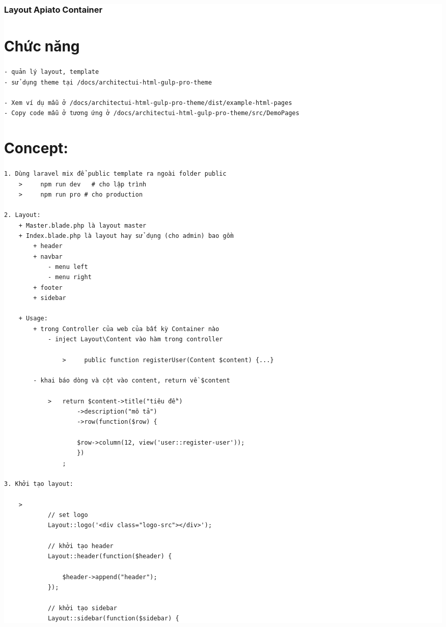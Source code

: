 ### Layout Apiato Container

# Chức năng
    - quản lý layout, template
    - sử dụng theme tại /docs/architectui-html-gulp-pro-theme

    - Xem ví dụ mẫu ở /docs/architectui-html-gulp-pro-theme/dist/example-html-pages
    - Copy code mẫu ở tương ứng ở /docs/architectui-html-gulp-pro-theme/src/DemoPages

# Concept:
    1. Dùng laravel mix để public template ra ngoài folder public
        >     npm run dev   # cho lập trình
        >     npm run pro # cho production

    2. Layout:
        + Master.blade.php là layout master
        + Index.blade.php là layout hay sử dụng (cho admin) bao gồm
            + header
            + navbar
                - menu left
                - menu right
            + footer
            + sidebar

        + Usage: 
            + trong Controller của web của bất kỳ Container nào
                - inject Layout\Content vào hàm trong controller

                    >     public function registerUser(Content $content) {...}

            - khai báo dòng và cột vào content, return về $content

                >   return $content->title("tiêu đề")
                        ->description("mô tả")
                        ->row(function($row) {

                        $row->column(12, view('user::register-user'));
                        })
                    ;

    3. Khởi tạo layout:

        >       
                // set logo
                Layout::logo('<div class="logo-src"></div>');

                // khởi tạo header
                Layout::header(function($header) {

                    $header->append("header");
                });

                // khởi tạo sidebar
                Layout::sidebar(function($sidebar) {
